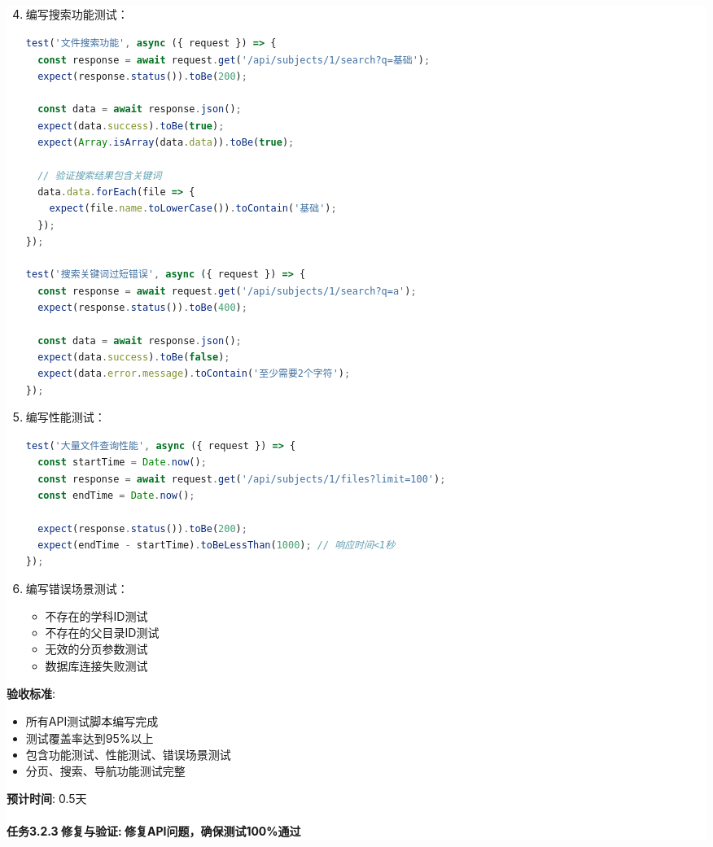 4. 编写搜索功能测试：
   ```javascript
   test('文件搜索功能', async ({ request }) => {
     const response = await request.get('/api/subjects/1/search?q=基础');
     expect(response.status()).toBe(200);
     
     const data = await response.json();
     expect(data.success).toBe(true);
     expect(Array.isArray(data.data)).toBe(true);
     
     // 验证搜索结果包含关键词
     data.data.forEach(file => {
       expect(file.name.toLowerCase()).toContain('基础');
     });
   });
   
   test('搜索关键词过短错误', async ({ request }) => {
     const response = await request.get('/api/subjects/1/search?q=a');
     expect(response.status()).toBe(400);
     
     const data = await response.json();
     expect(data.success).toBe(false);
     expect(data.error.message).toContain('至少需要2个字符');
   });
   ```

5. 编写性能测试：
   ```javascript
   test('大量文件查询性能', async ({ request }) => {
     const startTime = Date.now();
     const response = await request.get('/api/subjects/1/files?limit=100');
     const endTime = Date.now();
     
     expect(response.status()).toBe(200);
     expect(endTime - startTime).toBeLessThan(1000); // 响应时间<1秒
   });
   ```

6. 编写错误场景测试：
   - 不存在的学科ID测试
   - 不存在的父目录ID测试
   - 无效的分页参数测试
   - 数据库连接失败测试

**验收标准**:
- 所有API测试脚本编写完成
- 测试覆盖率达到95%以上
- 包含功能测试、性能测试、错误场景测试
- 分页、搜索、导航功能测试完整

**预计时间**: 0.5天

#### 任务3.2.3 修复与验证: 修复API问题，确保测试100%通过
